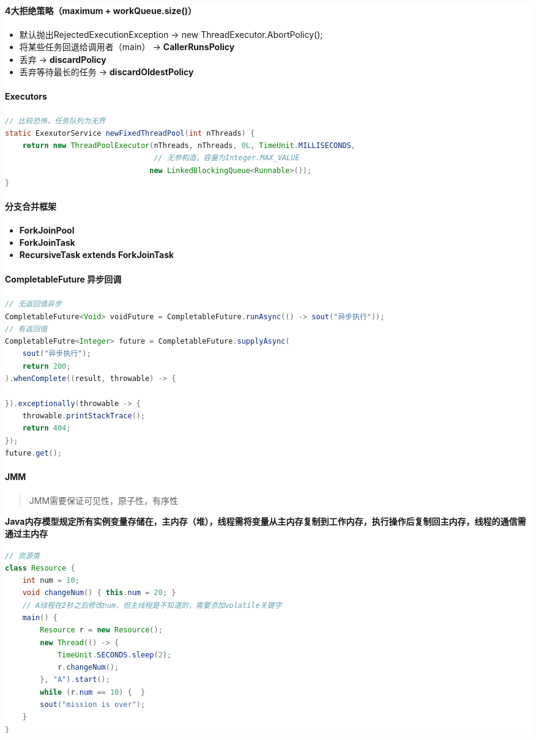 #### 4大拒绝策略（maximum + workQueue.size()）

+ 默认抛出RejectedExecutionException -> new ThreadExecutor.AbortPolicy();
+ 将某些任务回退给调用者（main） -> **CallerRunsPolicy**
+ 丢弃 -> **discardPolicy**
+ 丢弃等待最长的任务 -> **discardOldestPolicy**

#### Executors

``` java
// 比较恐怖，任务队列为无界
static ExexutorService newFixedThreadPool(int nThreads) {
    return new ThreadPoolExecutor(nThreads, nThreads, 0L, TimeUnit.MILLISECONDS,
                                  // 无参构造，容量为Integer.MAX_VALUE
                                 new LinkedBlockingQueue<Runnable>());
}
```



#### 分支合并框架

+ **ForkJoinPool**
+ **ForkJoinTask**
+ **RecursiveTask extends ForkJoinTask**



#### CompletableFuture 异步回调

``` java
// 无返回值异步
CompletableFuture<Void> voidFuture = CompletableFuture.runAsync(() -> sout("异步执行"));
// 有返回值
CompletableFutre<Integer> future = CompletableFuture.supplyAsync(
    sout("异步执行");
    return 200;
).whenComplete((result, throwable) -> {
    
}).exceptionally(throwable -> {
    throwable.printStackTrace();
    return 404;
});
future.get();
```



#### JMM

> JMM需要保证可见性，原子性，有序性

**Java内存模型规定所有实例变量存储在，主内存（堆），线程需将变量从主内存复制到工作内存，执行操作后复制回主内存，线程的通信需通过主内存**

``` java
// 资源类
class Resource {
    int num = 10;
    void changeNum() { this.num = 20; }
    // A线程在2秒之后修改num，但主线程是不知道的，需要添加volatile关键字
    main() {
        Resource r = new Resource();
        new Thread(() -> {
            TimeUnit.SECONDS.sleep(2);
            r.changeNum();
        }, "A").start();
        while (r.num == 10) {  }
        sout("mission is over");
    }
}
```